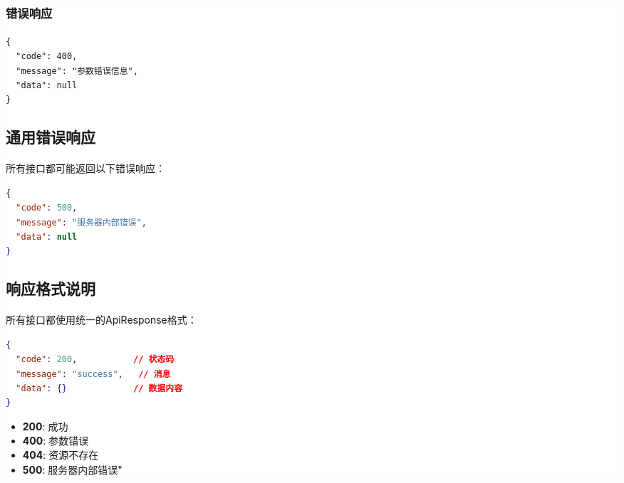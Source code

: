 ### 错误响应
```
{
  "code": 400,
  "message": "参数错误信息",
  "data": null
}
```
## 通用错误响应

所有接口都可能返回以下错误响应：

```json
{
  "code": 500,
  "message": "服务器内部错误",
  "data": null
}
```

## 响应格式说明

所有接口都使用统一的ApiResponse格式：

```json
{
  "code": 200,           // 状态码
  "message": "success",   // 消息
  "data": {}             // 数据内容
}
```

- **200**: 成功
- **400**: 参数错误
- **404**: 资源不存在
- **500**: 服务器内部错误" 